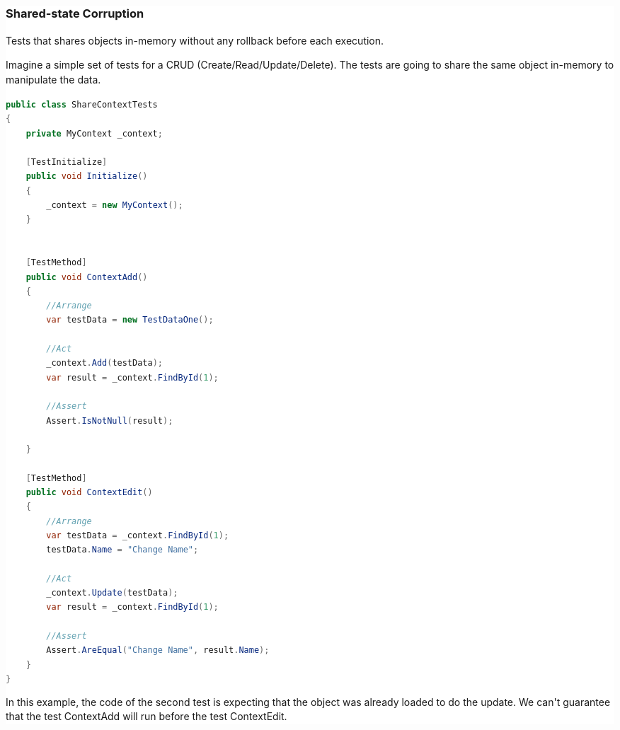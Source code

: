 ### **Shared-state Corruption**

Tests that shares objects in-memory without any rollback before each execution.

Imagine a simple set of tests for a CRUD (Create/Read/Update/Delete). The tests are going to share the same object in-memory to manipulate the data.

~~~csharp
public class ShareContextTests
{
    private MyContext _context;

    [TestInitialize]
    public void Initialize()
    {
        _context = new MyContext();
    }


    [TestMethod]
    public void ContextAdd()
    {
        //Arrange
        var testData = new TestDataOne();

        //Act 
        _context.Add(testData);
        var result = _context.FindById(1);

        //Assert            
        Assert.IsNotNull(result);

    }

    [TestMethod]
    public void ContextEdit()
    {
        //Arrange
        var testData = _context.FindById(1);
        testData.Name = "Change Name";

        //Act 
        _context.Update(testData);
        var result = _context.FindById(1);

        //Assert            
        Assert.AreEqual("Change Name", result.Name);
    }
}
~~~

In this example, the code of the second test is expecting that the object was already loaded to do the update. We can't guarantee that the test ContextAdd will run before the test ContextEdit.
